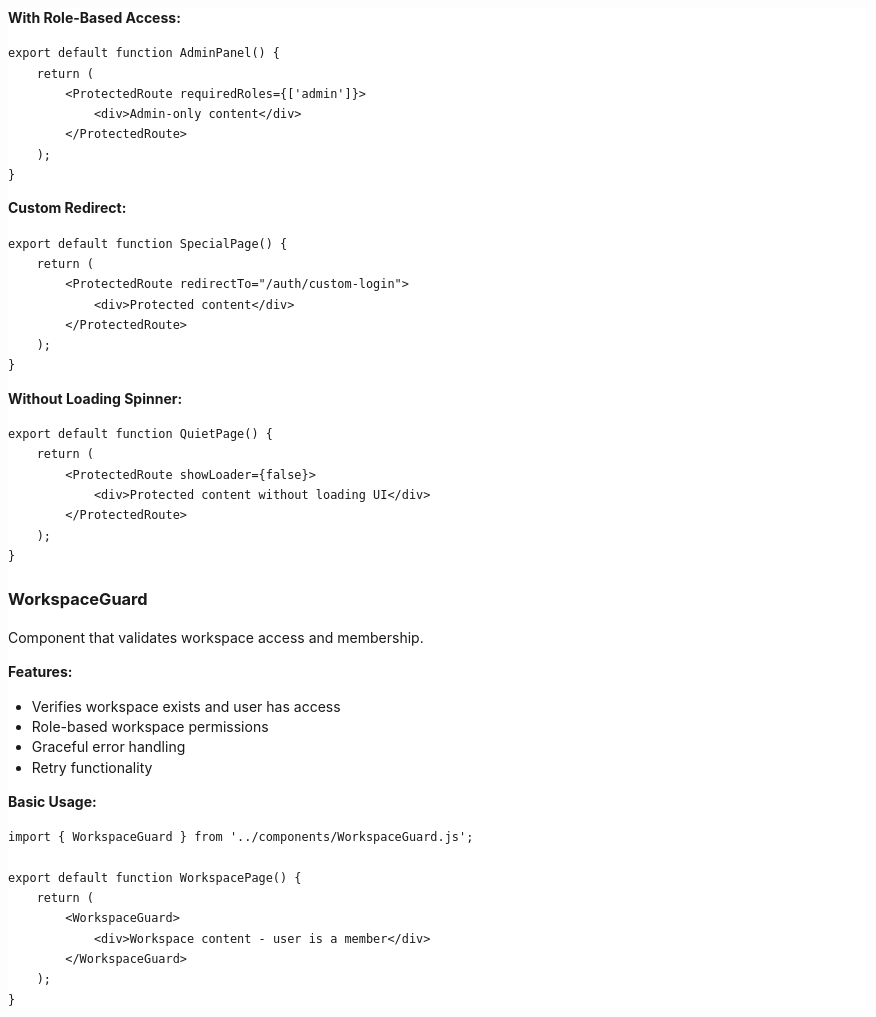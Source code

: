 **With Role-Based Access:**

```tsx
export default function AdminPanel() {
    return (
        <ProtectedRoute requiredRoles={['admin']}>
            <div>Admin-only content</div>
        </ProtectedRoute>
    );
}
```

**Custom Redirect:**

```tsx
export default function SpecialPage() {
    return (
        <ProtectedRoute redirectTo="/auth/custom-login">
            <div>Protected content</div>
        </ProtectedRoute>
    );
}
```

**Without Loading Spinner:**

```tsx
export default function QuietPage() {
    return (
        <ProtectedRoute showLoader={false}>
            <div>Protected content without loading UI</div>
        </ProtectedRoute>
    );
}
```

### WorkspaceGuard

Component that validates workspace access and membership.

**Features:**
- Verifies workspace exists and user has access
- Role-based workspace permissions
- Graceful error handling
- Retry functionality

**Basic Usage:**

```tsx
import { WorkspaceGuard } from '../components/WorkspaceGuard.js';

export default function WorkspacePage() {
    return (
        <WorkspaceGuard>
            <div>Workspace content - user is a member</div>
        </WorkspaceGuard>
    );
}
```
